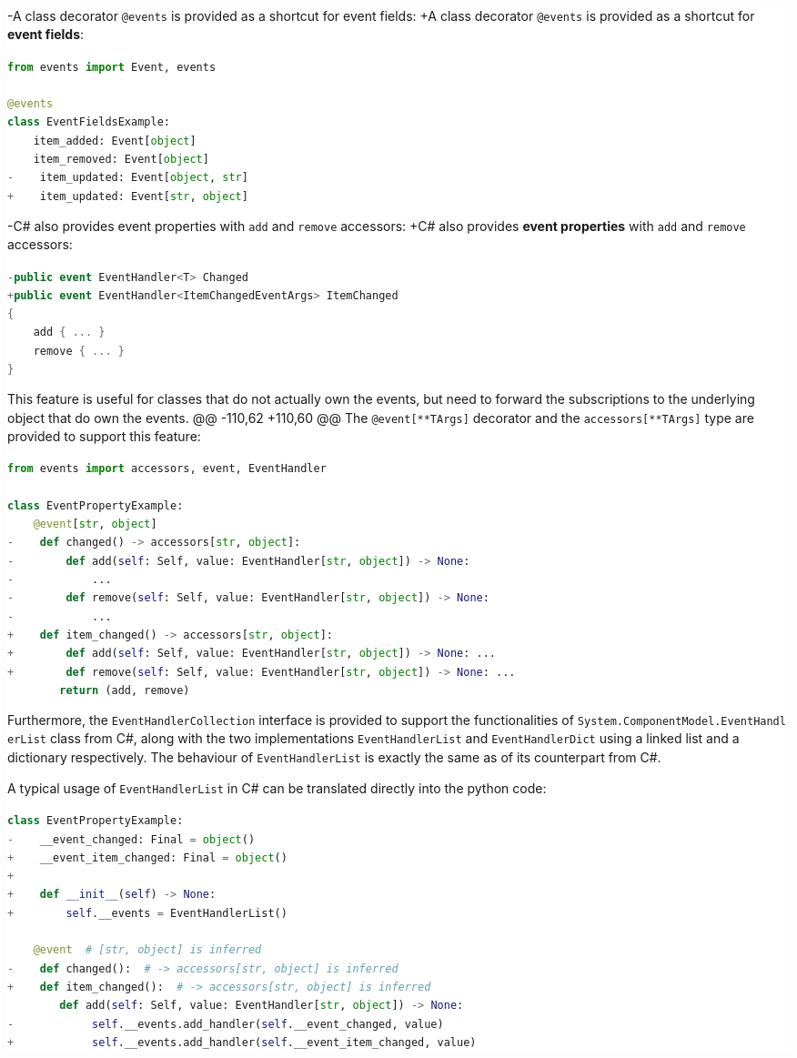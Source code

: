 -A class decorator `@events` is provided as a shortcut for event fields:
+A class decorator `@events` is provided as a shortcut for **event fields**:
 
 ```python
 from events import Event, events
 
 @events
 class EventFieldsExample:
     item_added: Event[object]
     item_removed: Event[object]
-    item_updated: Event[object, str]
+    item_updated: Event[str, object]
 ```
 
-C# also provides event properties with `add` and `remove` accessors:
+C# also provides **event properties** with `add` and `remove` accessors:
 
 ```C#
-public event EventHandler<T> Changed
+public event EventHandler<ItemChangedEventArgs> ItemChanged
 {
     add { ... }
     remove { ... }
 }
 ```
 
 This feature is useful for classes that do not actually own the events, but need to forward the subscriptions to the underlying object that do own the events.
@@ -110,62 +110,60 @@
 The `@event[**TArgs]` decorator and the `accessors[**TArgs]` type are provided to support this feature:
 
 ```python
 from events import accessors, event, EventHandler
 
 class EventPropertyExample:
     @event[str, object]
-    def changed() -> accessors[str, object]:
-        def add(self: Self, value: EventHandler[str, object]) -> None:
-            ...
-        def remove(self: Self, value: EventHandler[str, object]) -> None:
-            ...
+    def item_changed() -> accessors[str, object]:
+        def add(self: Self, value: EventHandler[str, object]) -> None: ...
+        def remove(self: Self, value: EventHandler[str, object]) -> None: ...
         return (add, remove)
 ```
 
 Furthermore, the `EventHandlerCollection` interface is provided to support the functionalities of `System.ComponentModel.EventHandlerList` class from C#, along with the two implementations `EventHandlerList` and `EventHandlerDict` using a linked list and a dictionary respectively. The behaviour of `EventHandlerList` is exactly the same as of its counterpart from C#.
 
 A typical usage of `EventHandlerList` in C# can be translated directly into the python code:
 
 ```python
 class EventPropertyExample:
-    __event_changed: Final = object()
+    __event_item_changed: Final = object()
+
+    def __init__(self) -> None:
+        self.__events = EventHandlerList()
 
     @event  # [str, object] is inferred
-    def changed():  # -> accessors[str, object] is inferred
+    def item_changed():  # -> accessors[str, object] is inferred
         def add(self: Self, value: EventHandler[str, object]) -> None:
-            self.__events.add_handler(self.__event_changed, value)
+            self.__events.add_handler(self.__event_item_changed, value)
 ```